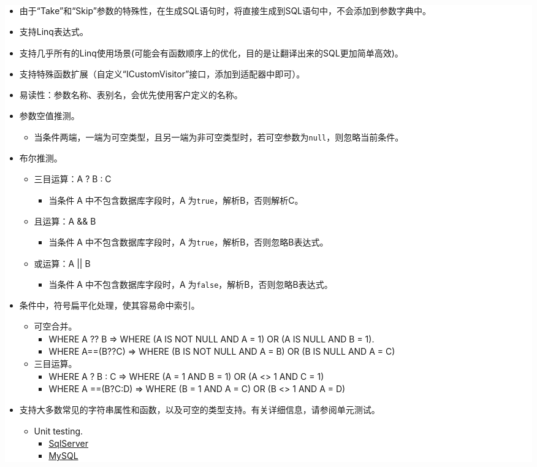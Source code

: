 * 由于“Take”和“Skip”参数的特殊性，在生成SQL语句时，将直接生成到SQL语句中，不会添加到参数字典中。

* 支持Linq表达式。

* 支持几乎所有的Linq使用场景(可能会有函数顺序上的优化，目的是让翻译出来的SQL更加简单高效)。

* 支持特殊函数扩展（自定义“ICustomVisitor”接口，添加到适配器中即可）。

* 易读性：参数名称、表别名，会优先使用客户定义的名称。

* 参数空值推测。

  - 当条件两端，一端为可空类型，且另一端为非可空类型时，若可空参数为`null`，则忽略当前条件。

* 布尔推测。

  - 三目运算：A ? B : C
    - 当条件 A 中不包含数据库字段时，A 为`true`，解析B，否则解析C。

  - 且运算：A && B
    - 当条件 A 中不包含数据库字段时，A 为`true`，解析B，否则忽略B表达式。

  - 或运算：A || B
    - 当条件 A 中不包含数据库字段时，A 为`false`，解析B，否则忽略B表达式。

* 条件中，符号扁平化处理，使其容易命中索引。

  - 可空合并。
    + WHERE A ?? B => WHERE (A IS NOT NULL AND A = 1) OR (A IS NULL AND B = 1).
    + WHERE A==(B??C) => WHERE (B IS NOT NULL AND A = B) OR (B IS NULL AND A = C)
  - 三目运算。
    - WHERE A ? B : C => WHERE (A = 1 AND B = 1) OR (A <> 1 AND C = 1)
    - WHERE A ==(B?C:D) => WHERE (B = 1 AND A = C) OR (B <> 1 AND A = D)

* 支持大多数常见的字符串属性和函数，以及可空的类型支持。有关详细信息，请参阅单元测试。

  - Unit testing.
    + [SqlServer](https://github.com/tinylit/codearts/blob/master/Tests/CodeArts.Db.Tests/SqlServerTest.cs)
    + [MySQL](https://github.com/tinylit/codearts/blob/master/Tests/CodeArts.Db.Tests/MySqlTest.cs)